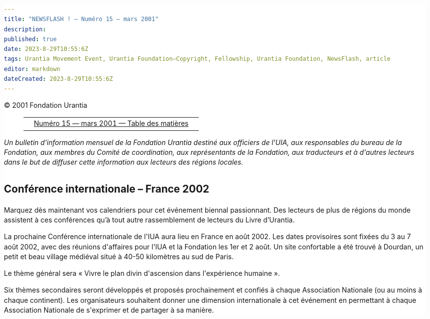 ```yaml
---
title: "NEWSFLASH ! — Numéro 15 — mars 2001"
description: 
published: true
date: 2023-8-29T10:55:6Z
tags: Urantia Movement Event, Urantia Foundation—Copyright, Fellowship, Urantia Foundation, NewsFlash, article
editor: markdown
dateCreated: 2023-8-29T10:55:6Z
---
```


<p class="v-card v-sheet theme--light grey lighten-3 px-2">© 2001 Fondation Urantia</p>
<figure class="table chapter-navigator">
  <table>
    <tbody>
      <tr>
        <td>
        </td>
        <td>
        <a href="/fr/index/articles_uf_newsflash#numéro-15-mars-2001">
          <span class="mdi mdi-book-open-variant"></span><span class="pl-2">Numéro 15 — mars 2001 — Table des matières</span>
        </a>
        </td>
        <td>
        </td>
      </tr>
    </tbody>
  </table>
</figure>



_Un bulletin d'information mensuel de la Fondation Urantia destiné aux officiers de l'UIA, aux responsables du bureau de la Fondation, aux membres du Comité de coordination, aux représentants de la Fondation, aux traducteurs et à d'autres lecteurs dans le but de diffuser cette information aux lecteurs des régions locales._

## Conférence internationale – France 2002

Marquez dès maintenant vos calendriers pour cet événement biennal passionnant. Des lecteurs de plus de régions du monde assistent à ces conférences qu’à tout autre rassemblement de lecteurs du Livre d’Urantia.

La prochaine Conférence internationale de l'IUA aura lieu en France en août 2002. Les dates provisoires sont fixées du 3 au 7 août 2002, avec des réunions d'affaires pour l'IUA et la Fondation les 1er et 2 août. Un site confortable a été trouvé à Dourdan, un petit et beau village médiéval situé à 40-50 kilomètres au sud de Paris.

Le thème général sera « Vivre le plan divin d'ascension dans l'expérience humaine ».

Six thèmes secondaires seront développés et proposés prochainement et confiés à chaque Association Nationale (ou au moins à chaque continent). Les organisateurs souhaitent donner une dimension internationale à cet événement en permettant à chaque Association Nationale de s'exprimer et de partager à sa manière.
